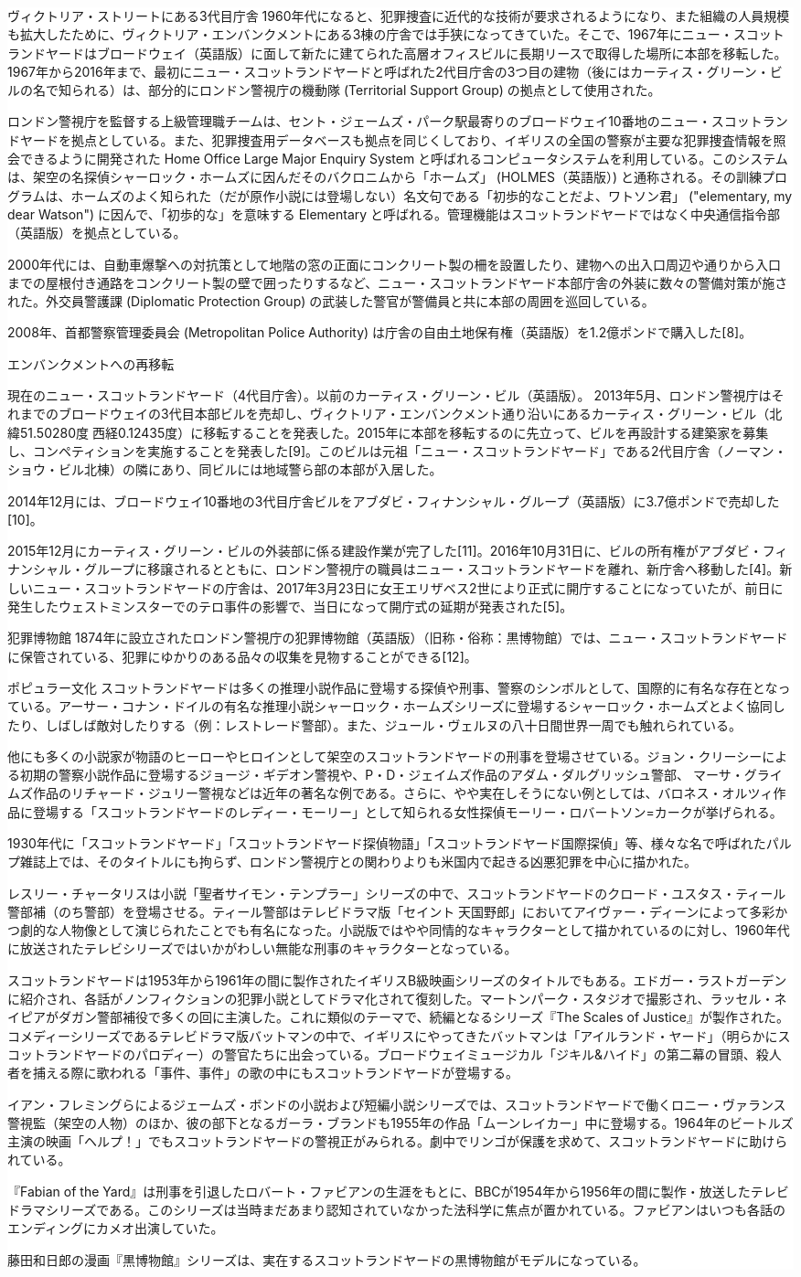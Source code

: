 ヴィクトリア・ストリートにある3代目庁舎
1960年代になると、犯罪捜査に近代的な技術が要求されるようになり、また組織の人員規模も拡大したために、ヴィクトリア・エンバンクメントにある3棟の庁舎では手狭になってきていた。そこで、1967年にニュー・スコットランドヤードはブロードウェイ（英語版）に面して新たに建てられた高層オフィスビルに長期リースで取得した場所に本部を移転した。1967年から2016年まで、最初にニュー・スコットランドヤードと呼ばれた2代目庁舎の3つ目の建物（後にはカーティス・グリーン・ビルの名で知られる）は、部分的にロンドン警視庁の機動隊 (Territorial Support Group) の拠点として使用された。

ロンドン警視庁を監督する上級管理職チームは、セント・ジェームズ・パーク駅最寄りのブロードウェイ10番地のニュー・スコットランドヤードを拠点としている。また、犯罪捜査用データベースも拠点を同じくしており、イギリスの全国の警察が主要な犯罪捜査情報を照会できるように開発された Home Office Large Major Enquiry System と呼ばれるコンピュータシステムを利用している。このシステムは、架空の名探偵シャーロック・ホームズに因んだそのバクロニムから「ホームズ」 (HOLMES（英語版）) と通称される。その訓練プログラムは、ホームズのよく知られた（だが原作小説には登場しない）名文句である「初歩的なことだよ、ワトソン君」 ("elementary, my dear Watson") に因んで、「初歩的な」を意味する Elementary と呼ばれる。管理機能はスコットランドヤードではなく中央通信指令部（英語版）を拠点としている。

2000年代には、自動車爆撃への対抗策として地階の窓の正面にコンクリート製の柵を設置したり、建物への出入口周辺や通りから入口までの屋根付き通路をコンクリート製の壁で囲ったりするなど、ニュー・スコットランドヤード本部庁舎の外装に数々の警備対策が施された。外交員警護課 (Diplomatic Protection Group) の武装した警官が警備員と共に本部の周囲を巡回している。

2008年、首都警察管理委員会 (Metropolitan Police Authority) は庁舎の自由土地保有権（英語版）を1.2億ポンドで購入した[8]。

エンバンクメントへの再移転

現在のニュー・スコットランドヤード（4代目庁舎）。以前のカーティス・グリーン・ビル（英語版）。
2013年5月、ロンドン警視庁はそれまでのブロードウェイの3代目本部ビルを売却し、ヴィクトリア・エンバンクメント通り沿いにあるカーティス・グリーン・ビル（北緯51.50280度 西経0.12435度）に移転することを発表した。2015年に本部を移転するのに先立って、ビルを再設計する建築家を募集し、コンペティションを実施することを発表した[9]。このビルは元祖「ニュー・スコットランドヤード」である2代目庁舎（ノーマン・ショウ・ビル北棟）の隣にあり、同ビルには地域警ら部の本部が入居した。

2014年12月には、ブロードウェイ10番地の3代目庁舎ビルをアブダビ・フィナンシャル・グループ（英語版）に3.7億ポンドで売却した[10]。

2015年12月にカーティス・グリーン・ビルの外装部に係る建設作業が完了した[11]。2016年10月31日に、ビルの所有権がアブダビ・フィナンシャル・グループに移譲されるとともに、ロンドン警視庁の職員はニュー・スコットランドヤードを離れ、新庁舎へ移動した[4]。新しいニュー・スコットランドヤードの庁舎は、2017年3月23日に女王エリザベス2世により正式に開庁することになっていたが、前日に発生したウェストミンスターでのテロ事件の影響で、当日になって開庁式の延期が発表された[5]。

犯罪博物館
1874年に設立されたロンドン警視庁の犯罪博物館（英語版）（旧称・俗称：黒博物館）では、ニュー・スコットランドヤードに保管されている、犯罪にゆかりのある品々の収集を見物することができる[12]。

ポピュラー文化
スコットランドヤードは多くの推理小説作品に登場する探偵や刑事、警察のシンボルとして、国際的に有名な存在となっている。アーサー・コナン・ドイルの有名な推理小説シャーロック・ホームズシリーズに登場するシャーロック・ホームズとよく協同したり、しばしば敵対したりする（例：レストレード警部）。また、ジュール・ヴェルヌの八十日間世界一周でも触れられている。

他にも多くの小説家が物語のヒーローやヒロインとして架空のスコットランドヤードの刑事を登場させている。ジョン・クリーシーによる初期の警察小説作品に登場するジョージ・ギデオン警視や、P・D・ジェイムズ作品のアダム・ダルグリッシュ警部、 マーサ・グライムズ作品のリチャード・ジュリー警視などは近年の著名な例である。さらに、やや実在しそうにない例としては、バロネス・オルツィ作品に登場する「スコットランドヤードのレディー・モーリー」として知られる女性探偵モーリー・ロバートソン=カークが挙げられる。

1930年代に「スコットランドヤード」「スコットランドヤード探偵物語」「スコットランドヤード国際探偵」等、様々な名で呼ばれたパルプ雑誌上では、そのタイトルにも拘らず、ロンドン警視庁との関わりよりも米国内で起きる凶悪犯罪を中心に描かれた。

レスリー・チャータリスは小説「聖者サイモン・テンプラー」シリーズの中で、スコットランドヤードのクロード・ユスタス・ティール警部補（のち警部）を登場させる。ティール警部はテレビドラマ版「セイント 天国野郎」においてアイヴァー・ディーンによって多彩かつ劇的な人物像として演じられたことでも有名になった。小説版ではやや同情的なキャラクターとして描かれているのに対し、1960年代に放送されたテレビシリーズではいかがわしい無能な刑事のキャラクターとなっている。

スコットランドヤードは1953年から1961年の間に製作されたイギリスB級映画シリーズのタイトルでもある。エドガー・ラストガーデンに紹介され、各話がノンフィクションの犯罪小説としてドラマ化されて復刻した。マートンパーク・スタジオで撮影され、ラッセル・ネイピアがダガン警部補役で多くの回に主演した。これに類似のテーマで、続編となるシリーズ『The Scales of Justice』が製作された。コメディーシリーズであるテレビドラマ版バットマンの中で、イギリスにやってきたバットマンは「アイルランド・ヤード」（明らかにスコットランドヤードのパロディー）の警官たちに出会っている。ブロードウェイミュージカル「ジキル&ハイド」の第二幕の冒頭、殺人者を捕える際に歌われる「事件、事件」の歌の中にもスコットランドヤードが登場する。

イアン・フレミングらによるジェームズ・ボンドの小説および短編小説シリーズでは、スコットランドヤードで働くロニー・ヴァランス警視監（架空の人物）のほか、彼の部下となるガーラ・ブランドも1955年の作品「ムーンレイカー」中に登場する。1964年のビートルズ主演の映画「ヘルプ！」でもスコットランドヤードの警視正がみられる。劇中でリンゴが保護を求めて、スコットランドヤードに助けられている。

『Fabian of the Yard』は刑事を引退したロバート・ファビアンの生涯をもとに、BBCが1954年から1956年の間に製作・放送したテレビドラマシリーズである。このシリーズは当時まだあまり認知されていなかった法科学に焦点が置かれている。ファビアンはいつも各話のエンディングにカメオ出演していた。

藤田和日郎の漫画『黒博物館』シリーズは、実在するスコットランドヤードの黒博物館がモデルになっている。

